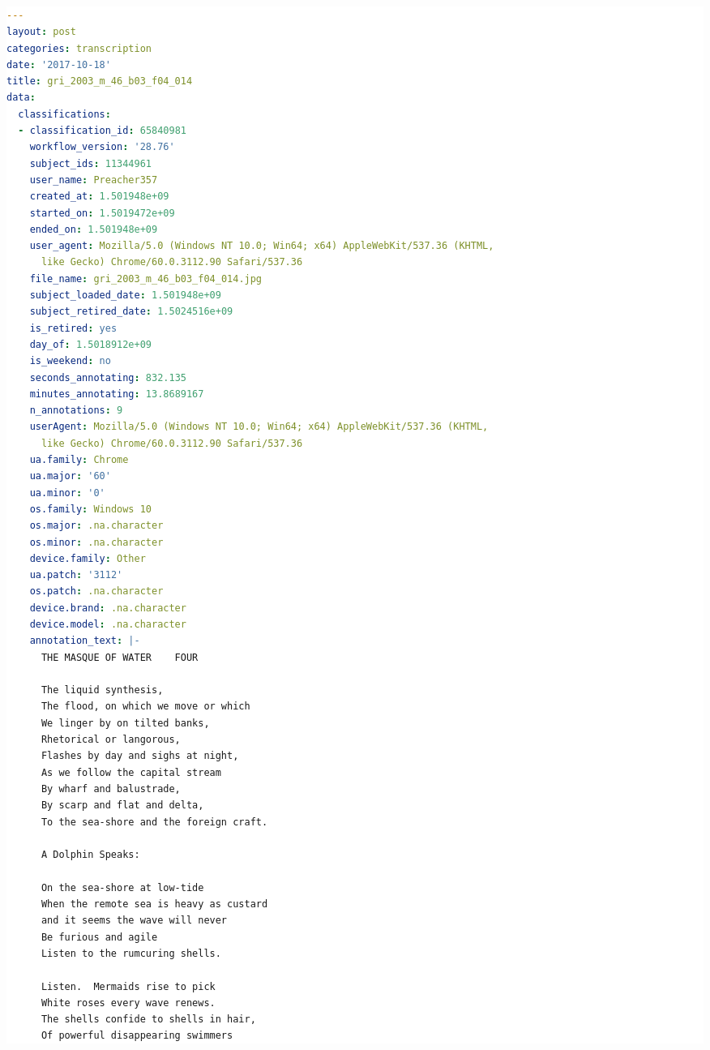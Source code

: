 ```yaml
---
layout: post
categories: transcription
date: '2017-10-18'
title: gri_2003_m_46_b03_f04_014
data:
  classifications:
  - classification_id: 65840981
    workflow_version: '28.76'
    subject_ids: 11344961
    user_name: Preacher357
    created_at: 1.501948e+09
    started_on: 1.5019472e+09
    ended_on: 1.501948e+09
    user_agent: Mozilla/5.0 (Windows NT 10.0; Win64; x64) AppleWebKit/537.36 (KHTML,
      like Gecko) Chrome/60.0.3112.90 Safari/537.36
    file_name: gri_2003_m_46_b03_f04_014.jpg
    subject_loaded_date: 1.501948e+09
    subject_retired_date: 1.5024516e+09
    is_retired: yes
    day_of: 1.5018912e+09
    is_weekend: no
    seconds_annotating: 832.135
    minutes_annotating: 13.8689167
    n_annotations: 9
    userAgent: Mozilla/5.0 (Windows NT 10.0; Win64; x64) AppleWebKit/537.36 (KHTML,
      like Gecko) Chrome/60.0.3112.90 Safari/537.36
    ua.family: Chrome
    ua.major: '60'
    ua.minor: '0'
    os.family: Windows 10
    os.major: .na.character
    os.minor: .na.character
    device.family: Other
    ua.patch: '3112'
    os.patch: .na.character
    device.brand: .na.character
    device.model: .na.character
    annotation_text: |-
      THE MASQUE OF WATER    FOUR

      The liquid synthesis,
      The flood, on which we move or which
      We linger by on tilted banks,
      Rhetorical or langorous,
      Flashes by day and sighs at night,
      As we follow the capital stream
      By wharf and balustrade,
      By scarp and flat and delta,
      To the sea-shore and the foreign craft.

      A Dolphin Speaks:

      On the sea-shore at low-tide
      When the remote sea is heavy as custard
      and it seems the wave will never
      Be furious and agile
      Listen to the rumcuring shells.

      Listen.  Mermaids rise to pick
      White roses every wave renews.
      The shells confide to shells in hair,
      Of powerful disappearing swimmers
```